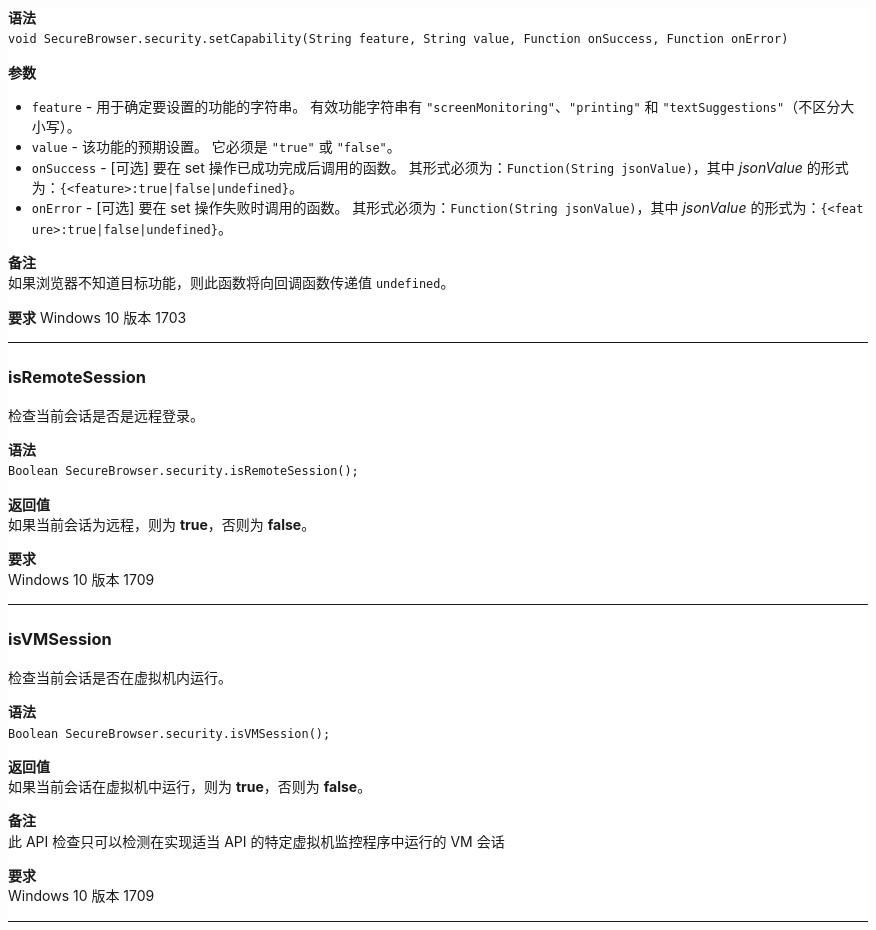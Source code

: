 **语法**  
`void SecureBrowser.security.setCapability(String feature, String value, Function onSuccess, Function onError)`

**参数**  
* `feature` - 用于确定要设置的功能的字符串。 有效功能字符串有 `"screenMonitoring"`、`"printing"` 和 `"textSuggestions"`（不区分大小写）。  
* `value` - 该功能的预期设置。 它必须是 `"true"` 或 `"false"`。  
* `onSuccess` - [可选] 要在 set 操作已成功完成后调用的函数。 其形式必须为：`Function(String jsonValue)`，其中 *jsonValue* 的形式为：`{<feature>:true|false|undefined}`。  
* `onError` - [可选] 要在 set 操作失败时调用的函数。 其形式必须为：`Function(String jsonValue)`，其中 *jsonValue* 的形式为：`{<feature>:true|false|undefined}`。

**备注**  
如果浏览器不知道目标功能，则此函数将向回调函数传递值 `undefined`。

**要求** Windows 10 版本 1703

---

<span id="isRemoteSession"/>

### <a name="isremotesession"></a>isRemoteSession
检查当前会话是否是远程登录。

**语法**  
`Boolean SecureBrowser.security.isRemoteSession();`

**返回值**  
如果当前会话为远程，则为 **true**，否则为 **false**。

**要求**  
Windows 10 版本 1709

---

<span id="isVMSession"/>

### <a name="isvmsession"></a>isVMSession
检查当前会话是否在虚拟机内运行。

**语法**  
`Boolean SecureBrowser.security.isVMSession();`

**返回值**  
如果当前会话在虚拟机中运行，则为 **true**，否则为 **false**。

**备注**  
此 API 检查只可以检测在实现适当 API 的特定虚拟机监控程序中运行的 VM 会话

**要求**  
Windows 10 版本 1709

---